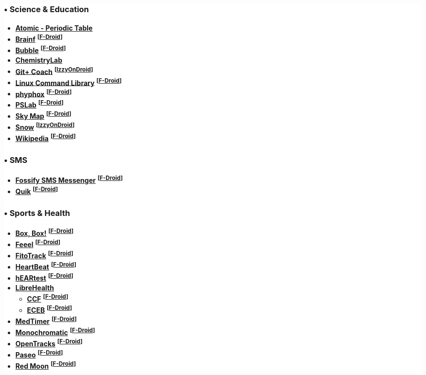 ### • Science & Education

* [**Atomic - Periodic Table**](https://github.com/JLindemann42/Atomic-Periodic-Table.Android)
* [**Brainf**](https://github.com/fredhappyface/android.brainf) <sup>**[[F-Droid](https://f-droid.org/app/com.fredhappyface.brainf)]**</sup>
* [**Bubble**](https://github.com/woheller69/level) <sup>**[[F-Droid](https://f-droid.org/app/org.woheller69.level)]**</sup>
* [**ChemistryLab**](https://gitlab.com/asdoi/ChemistryLab)
* [**Git+ Coach**](https://github.com/vishal2376/git-coach) <sup>**[[IzzyOnDroid](https://apt.izzysoft.de/fdroid/index/apk/com.vishal2376.gitcoach)]**</sup>
* [**Linux Command Library**](https://github.com/SimonSchubert/LinuxCommandLibrary) <sup>**[[F-Droid](https://f-droid.org/app/com.inspiredandroid.linuxcommandbibliotheca)]**</sup>
* [**phyphox**](https://github.com/phyphox/phyphox-android) <sup>**[[F-Droid](https://f-droid.org/app/de.rwth_aachen.phyphox)]**</sup>
* [**PSLab**](https://github.com/fossasia/pslab-android) <sup>**[[F-Droid](https://f-droid.org/app/io.pslab)]**</sup>
* [**Sky Map**](https://github.com/sky-map-team/stardroid) <sup>**[[F-Droid](https://f-droid.org/app/com.google.android.stardroid)]**</sup>
* [**Snow**](https://github.com/sahej-dev/Snow) <sup>**[[IzzyOnDroid](https://apt.izzysoft.de/fdroid/index/apk/com.sahej.snow)]**</sup>
* [**Wikipedia**](https://github.com/wikimedia/apps-android-wikipedia) <sup>**[[F-Droid](https://f-droid.org/app/org.wikipedia)]**</sup>

### • SMS

* [**Fossify SMS Messenger**](https://github.com/FossifyOrg/Messages) <sup>**[[F-Droid](https://f-droid.org/app/org.fossify.messages)]**</sup>
* [**Quik**](https://github.com/octoshrimpy/quik) <sup>**[[F-Droid](https://f-droid.org/app/dev.octoshrimpy.quik)]**</sup>

### • Sports & Health

* [**Box, Box!**](https://github.com/BrightDV/BoxBox) <sup>**[[F-Droid](https://f-droid.org/app/org.brightdv.boxbox)]**</sup>
* [**Feeel**](https://gitlab.com/enjoyingfoss/feeel) <sup>**[[F-Droid](https://f-droid.org/app/com.enjoyingfoss.feeel)]**</sup>
* [**FitoTrack**](https://codeberg.org/jannis/FitoTrack) <sup>**[[F-Droid](https://www.f-droid.org/app/de.tadris.fitness)]**</sup>
* [**HeartBeat**](https://github.com/berdosi/HeartBeat) <sup>**[[F-Droid](https://f-droid.org/app/eu.berdosi.app.heartbeat)]**</sup>
* [**hEARtest**](https://github.com/woheller69/audiometry) <sup>**[[F-Droid](https://f-droid.org/app/org.woheller69.audiometry)]**</sup>
* [**LibreHealth**](https://gitlab.com/librehealth)
    * [**CCF**](https://gitlab.com/librehealth/toolkit/cost-of-care/lh-toolkit-cost-of-care-app) <sup>**[[F-Droid](https://f-droid.org/app/io.librehealth.toolkit.cost_of_care)]**</sup>
    * [**ECEB**](https://gitlab.com/librehealth/incubating-projects/mhbs/lh-mhbs-eceb) <sup>**[[F-Droid](https://f-droid.org/app/io.librehealth.mhbs.essential_care_for_every_baby)]**</sup>
* [**MedTimer**](https://github.com/Futsch1/medTimer) <sup>**[[F-Droid](https://f-droid.org/app/com.futsch1.medtimer)]**</sup>
* [**Monochromatic**](https://github.com/RichyHBM/Monochromatic) <sup>**[[F-Droid](https://www.f-droid.org/app/uk.co.richyhbm.monochromatic)]**</sup>
* [**OpenTracks**](https://github.com/OpenTracksApp/OpenTracks) <sup>**[[F-Droid](https://f-droid.org/app/de.dennisguse.opentracks)]**</sup>
* [**Paseo**](https://gitlab.com/pardomi/paseo) <sup>**[[F-Droid](https://f-droid.org/app/ca.chancehorizon.paseo)]**</sup>
* [**Red Moon**](https://github.com/LibreShift/red-moon) <sup>**[[F-Droid](https://f-droid.org/app/com.jmstudios.redmoon)]**</sup>
